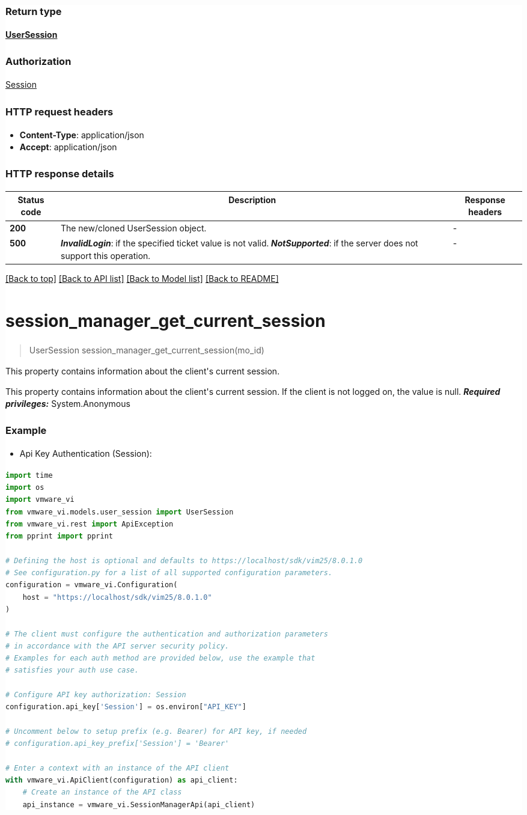 ### Return type

[**UserSession**](UserSession.md)

### Authorization

[Session](../README.md#Session)

### HTTP request headers

 - **Content-Type**: application/json
 - **Accept**: application/json

### HTTP response details
| Status code | Description | Response headers |
|-------------|-------------|------------------|
**200** | The new/cloned UserSession object.  |  -  |
**500** | ***InvalidLogin***: if the specified ticket value is not valid.  ***NotSupported***: if the server does not support this operation.  |  -  |

[[Back to top]](#) [[Back to API list]](../README.md#documentation-for-api-endpoints) [[Back to Model list]](../README.md#documentation-for-models) [[Back to README]](../README.md)

# **session_manager_get_current_session**
> UserSession session_manager_get_current_session(mo_id)

This property contains information about the client's current session. 

This property contains information about the client's current session.  If the client is not logged on, the value is null.  ***Required privileges:*** System.Anonymous 

### Example

* Api Key Authentication (Session):
```python
import time
import os
import vmware_vi
from vmware_vi.models.user_session import UserSession
from vmware_vi.rest import ApiException
from pprint import pprint

# Defining the host is optional and defaults to https://localhost/sdk/vim25/8.0.1.0
# See configuration.py for a list of all supported configuration parameters.
configuration = vmware_vi.Configuration(
    host = "https://localhost/sdk/vim25/8.0.1.0"
)

# The client must configure the authentication and authorization parameters
# in accordance with the API server security policy.
# Examples for each auth method are provided below, use the example that
# satisfies your auth use case.

# Configure API key authorization: Session
configuration.api_key['Session'] = os.environ["API_KEY"]

# Uncomment below to setup prefix (e.g. Bearer) for API key, if needed
# configuration.api_key_prefix['Session'] = 'Bearer'

# Enter a context with an instance of the API client
with vmware_vi.ApiClient(configuration) as api_client:
    # Create an instance of the API class
    api_instance = vmware_vi.SessionManagerApi(api_client)
```
